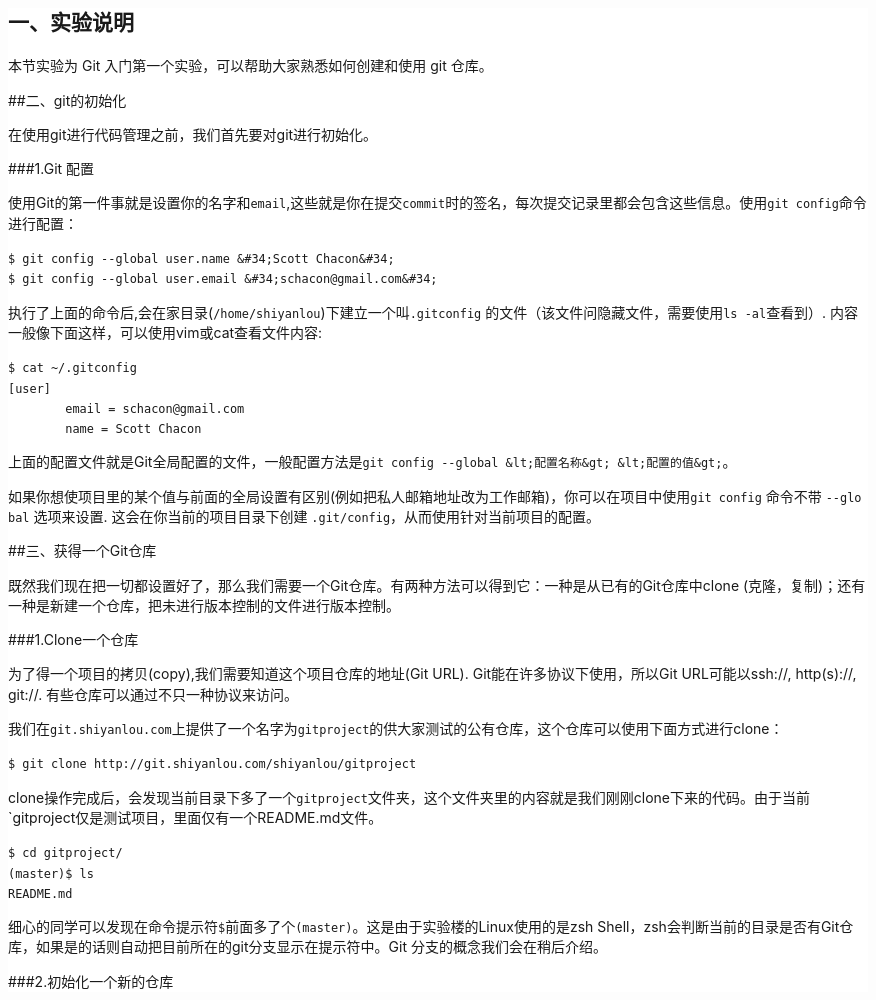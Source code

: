 ## 一、实验说明

本节实验为 Git 入门第一个实验，可以帮助大家熟悉如何创建和使用 git 仓库。

##二、git的初始化

在使用git进行代码管理之前，我们首先要对git进行初始化。

###1.Git 配置

使用Git的第一件事就是设置你的名字和`email`,这些就是你在提交`commit`时的签名，每次提交记录里都会包含这些信息。使用`git config`命令进行配置：

```
$ git config --global user.name &#34;Scott Chacon&#34;
$ git config --global user.email &#34;schacon@gmail.com&#34;
```

执行了上面的命令后,会在家目录(`/home/shiyanlou`)下建立一个叫`.gitconfig` 的文件（该文件问隐藏文件，需要使用`ls -al`查看到）. 内容一般像下面这样，可以使用vim或cat查看文件内容:

```
$ cat ~/.gitconfig
[user]
        email = schacon@gmail.com
        name = Scott Chacon
```

上面的配置文件就是Git全局配置的文件，一般配置方法是`git config --global &lt;配置名称&gt; &lt;配置的值&gt;`。

如果你想使项目里的某个值与前面的全局设置有区别(例如把私人邮箱地址改为工作邮箱)，你可以在项目中使用`git config` 命令不带 `--global` 选项来设置. 这会在你当前的项目目录下创建 `.git/config`，从而使用针对当前项目的配置。

##三、获得一个Git仓库

既然我们现在把一切都设置好了，那么我们需要一个Git仓库。有两种方法可以得到它：一种是从已有的Git仓库中clone (克隆，复制)；还有一种是新建一个仓库，把未进行版本控制的文件进行版本控制。

###1.Clone一个仓库

为了得一个项目的拷贝(copy),我们需要知道这个项目仓库的地址(Git URL). Git能在许多协议下使用，所以Git URL可能以ssh://, http(s)://, git://. 有些仓库可以通过不只一种协议来访问。

我们在`git.shiyanlou.com`上提供了一个名字为`gitproject`的供大家测试的公有仓库，这个仓库可以使用下面方式进行clone：


```
$ git clone http://git.shiyanlou.com/shiyanlou/gitproject
```

clone操作完成后，会发现当前目录下多了一个`gitproject`文件夹，这个文件夹里的内容就是我们刚刚clone下来的代码。由于当前`gitproject仅是测试项目，里面仅有一个README.md文件。

```
$ cd gitproject/
(master)$ ls 
README.md
```

细心的同学可以发现在命令提示符`$`前面多了个`(master)`。这是由于实验楼的Linux使用的是zsh Shell，zsh会判断当前的目录是否有Git仓库，如果是的话则自动把目前所在的git分支显示在提示符中。Git 分支的概念我们会在稍后介绍。

###2.初始化一个新的仓库
